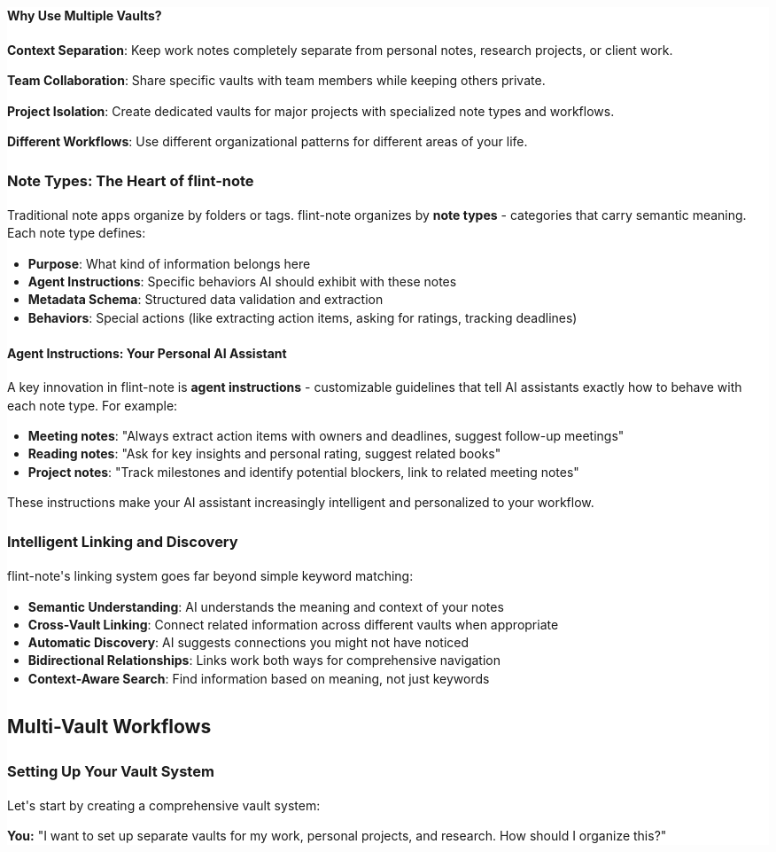 #### Why Use Multiple Vaults?

**Context Separation**: Keep work notes completely separate from personal notes, research projects, or client work.

**Team Collaboration**: Share specific vaults with team members while keeping others private.

**Project Isolation**: Create dedicated vaults for major projects with specialized note types and workflows.

**Different Workflows**: Use different organizational patterns for different areas of your life.

### Note Types: The Heart of flint-note

Traditional note apps organize by folders or tags. flint-note organizes by **note types** - categories that carry semantic meaning. Each note type defines:

- **Purpose**: What kind of information belongs here
- **Agent Instructions**: Specific behaviors AI should exhibit with these notes
- **Metadata Schema**: Structured data validation and extraction
- **Behaviors**: Special actions (like extracting action items, asking for ratings, tracking deadlines)

#### Agent Instructions: Your Personal AI Assistant

A key innovation in flint-note is **agent instructions** - customizable guidelines that tell AI assistants exactly how to behave with each note type. For example:

- **Meeting notes**: "Always extract action items with owners and deadlines, suggest follow-up meetings"
- **Reading notes**: "Ask for key insights and personal rating, suggest related books"
- **Project notes**: "Track milestones and identify potential blockers, link to related meeting notes"

These instructions make your AI assistant increasingly intelligent and personalized to your workflow.

### Intelligent Linking and Discovery

flint-note's linking system goes far beyond simple keyword matching:

- **Semantic Understanding**: AI understands the meaning and context of your notes
- **Cross-Vault Linking**: Connect related information across different vaults when appropriate
- **Automatic Discovery**: AI suggests connections you might not have noticed
- **Bidirectional Relationships**: Links work both ways for comprehensive navigation
- **Context-Aware Search**: Find information based on meaning, not just keywords

## Multi-Vault Workflows

### Setting Up Your Vault System

Let's start by creating a comprehensive vault system:

**You:** "I want to set up separate vaults for my work, personal projects, and research. How should I organize this?"
